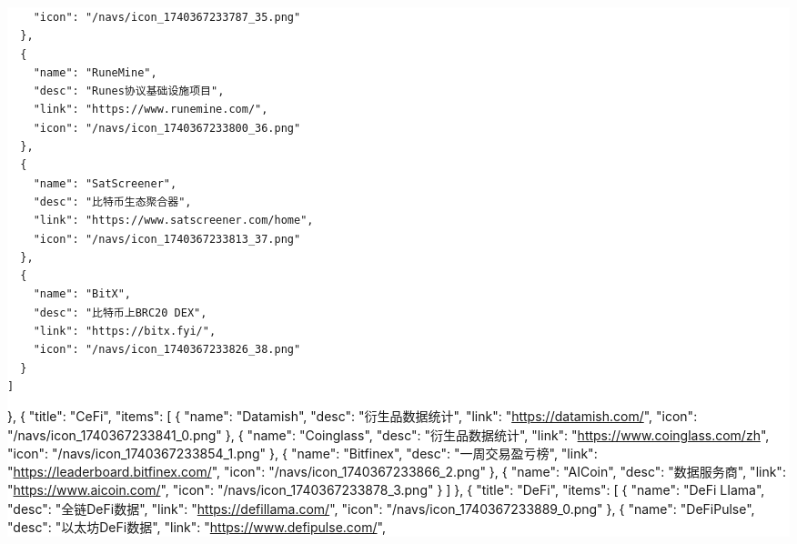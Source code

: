         "icon": "/navs/icon_1740367233787_35.png"
      },
      {
        "name": "RuneMine",
        "desc": "Runes协议基础设施项目",
        "link": "https://www.runemine.com/",
        "icon": "/navs/icon_1740367233800_36.png"
      },
      {
        "name": "SatScreener",
        "desc": "比特币生态聚合器",
        "link": "https://www.satscreener.com/home",
        "icon": "/navs/icon_1740367233813_37.png"
      },
      {
        "name": "BitX",
        "desc": "比特币上BRC20 DEX",
        "link": "https://bitx.fyi/",
        "icon": "/navs/icon_1740367233826_38.png"
      }
    ]
  },
  {
    "title": "CeFi",
    "items": [
      {
        "name": "Datamish",
        "desc": "衍生品数据统计",
        "link": "https://datamish.com/",
        "icon": "/navs/icon_1740367233841_0.png"
      },
      {
        "name": "Coinglass",
        "desc": "衍生品数据统计",
        "link": "https://www.coinglass.com/zh",
        "icon": "/navs/icon_1740367233854_1.png"
      },
      {
        "name": "Bitfinex",
        "desc": "一周交易盈亏榜",
        "link": "https://leaderboard.bitfinex.com/",
        "icon": "/navs/icon_1740367233866_2.png"
      },
      {
        "name": "AICoin",
        "desc": "数据服务商",
        "link": "https://www.aicoin.com/",
        "icon": "/navs/icon_1740367233878_3.png"
      }
    ]
  },
  {
    "title": "DeFi",
    "items": [
      {
        "name": "DeFi LIama",
        "desc": "全链DeFi数据",
        "link": "https://defillama.com/",
        "icon": "/navs/icon_1740367233889_0.png"
      },
      {
        "name": "DeFiPulse",
        "desc": "以太坊DeFi数据",
        "link": "https://www.defipulse.com/",